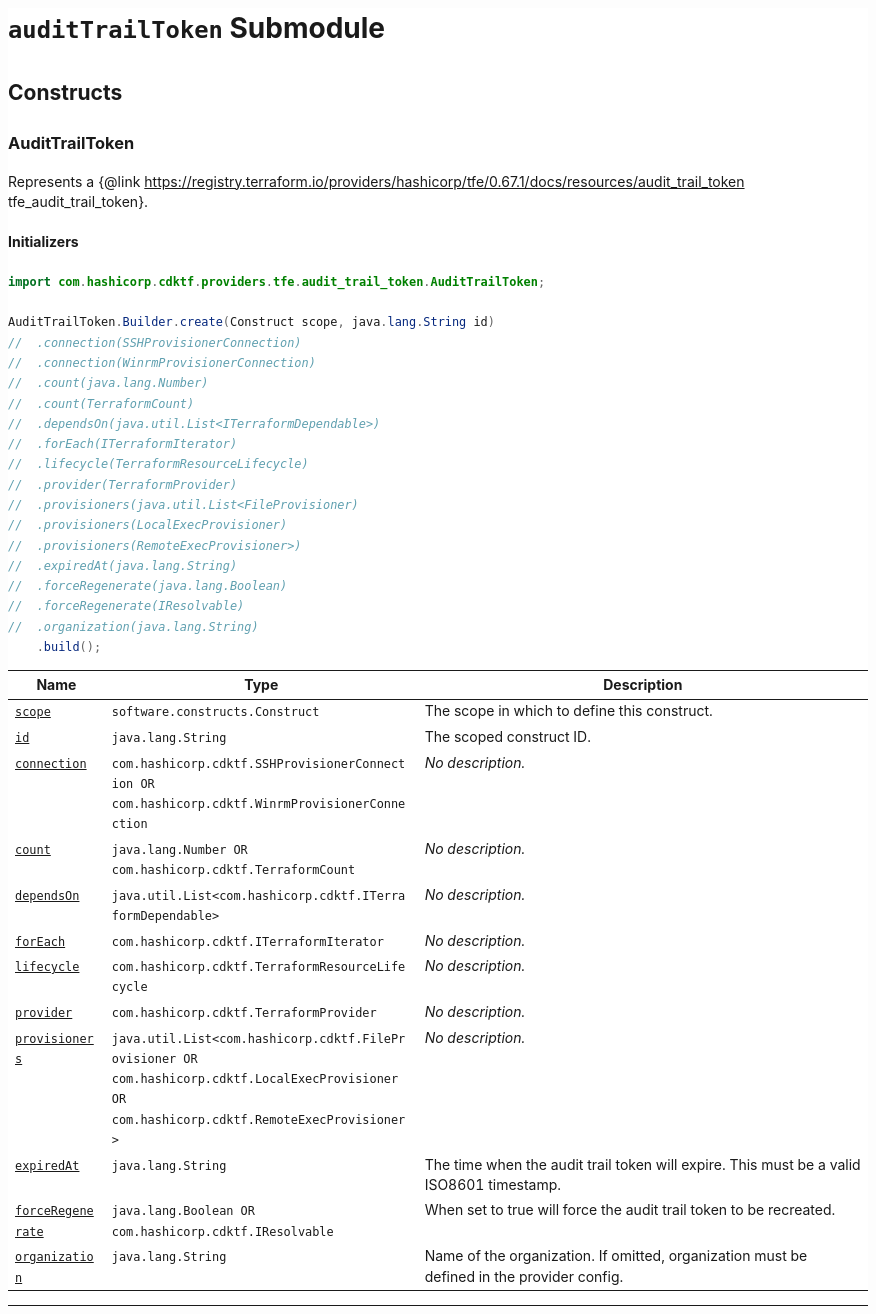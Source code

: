 # `auditTrailToken` Submodule <a name="`auditTrailToken` Submodule" id="@cdktf/provider-tfe.auditTrailToken"></a>

## Constructs <a name="Constructs" id="Constructs"></a>

### AuditTrailToken <a name="AuditTrailToken" id="@cdktf/provider-tfe.auditTrailToken.AuditTrailToken"></a>

Represents a {@link https://registry.terraform.io/providers/hashicorp/tfe/0.67.1/docs/resources/audit_trail_token tfe_audit_trail_token}.

#### Initializers <a name="Initializers" id="@cdktf/provider-tfe.auditTrailToken.AuditTrailToken.Initializer"></a>

```java
import com.hashicorp.cdktf.providers.tfe.audit_trail_token.AuditTrailToken;

AuditTrailToken.Builder.create(Construct scope, java.lang.String id)
//  .connection(SSHProvisionerConnection)
//  .connection(WinrmProvisionerConnection)
//  .count(java.lang.Number)
//  .count(TerraformCount)
//  .dependsOn(java.util.List<ITerraformDependable>)
//  .forEach(ITerraformIterator)
//  .lifecycle(TerraformResourceLifecycle)
//  .provider(TerraformProvider)
//  .provisioners(java.util.List<FileProvisioner)
//  .provisioners(LocalExecProvisioner)
//  .provisioners(RemoteExecProvisioner>)
//  .expiredAt(java.lang.String)
//  .forceRegenerate(java.lang.Boolean)
//  .forceRegenerate(IResolvable)
//  .organization(java.lang.String)
    .build();
```

| **Name** | **Type** | **Description** |
| --- | --- | --- |
| <code><a href="#@cdktf/provider-tfe.auditTrailToken.AuditTrailToken.Initializer.parameter.scope">scope</a></code> | <code>software.constructs.Construct</code> | The scope in which to define this construct. |
| <code><a href="#@cdktf/provider-tfe.auditTrailToken.AuditTrailToken.Initializer.parameter.id">id</a></code> | <code>java.lang.String</code> | The scoped construct ID. |
| <code><a href="#@cdktf/provider-tfe.auditTrailToken.AuditTrailToken.Initializer.parameter.connection">connection</a></code> | <code>com.hashicorp.cdktf.SSHProvisionerConnection OR com.hashicorp.cdktf.WinrmProvisionerConnection</code> | *No description.* |
| <code><a href="#@cdktf/provider-tfe.auditTrailToken.AuditTrailToken.Initializer.parameter.count">count</a></code> | <code>java.lang.Number OR com.hashicorp.cdktf.TerraformCount</code> | *No description.* |
| <code><a href="#@cdktf/provider-tfe.auditTrailToken.AuditTrailToken.Initializer.parameter.dependsOn">dependsOn</a></code> | <code>java.util.List<com.hashicorp.cdktf.ITerraformDependable></code> | *No description.* |
| <code><a href="#@cdktf/provider-tfe.auditTrailToken.AuditTrailToken.Initializer.parameter.forEach">forEach</a></code> | <code>com.hashicorp.cdktf.ITerraformIterator</code> | *No description.* |
| <code><a href="#@cdktf/provider-tfe.auditTrailToken.AuditTrailToken.Initializer.parameter.lifecycle">lifecycle</a></code> | <code>com.hashicorp.cdktf.TerraformResourceLifecycle</code> | *No description.* |
| <code><a href="#@cdktf/provider-tfe.auditTrailToken.AuditTrailToken.Initializer.parameter.provider">provider</a></code> | <code>com.hashicorp.cdktf.TerraformProvider</code> | *No description.* |
| <code><a href="#@cdktf/provider-tfe.auditTrailToken.AuditTrailToken.Initializer.parameter.provisioners">provisioners</a></code> | <code>java.util.List<com.hashicorp.cdktf.FileProvisioner OR com.hashicorp.cdktf.LocalExecProvisioner OR com.hashicorp.cdktf.RemoteExecProvisioner></code> | *No description.* |
| <code><a href="#@cdktf/provider-tfe.auditTrailToken.AuditTrailToken.Initializer.parameter.expiredAt">expiredAt</a></code> | <code>java.lang.String</code> | The time when the audit trail token will expire. This must be a valid ISO8601 timestamp. |
| <code><a href="#@cdktf/provider-tfe.auditTrailToken.AuditTrailToken.Initializer.parameter.forceRegenerate">forceRegenerate</a></code> | <code>java.lang.Boolean OR com.hashicorp.cdktf.IResolvable</code> | When set to true will force the audit trail token to be recreated. |
| <code><a href="#@cdktf/provider-tfe.auditTrailToken.AuditTrailToken.Initializer.parameter.organization">organization</a></code> | <code>java.lang.String</code> | Name of the organization. If omitted, organization must be defined in the provider config. |

---